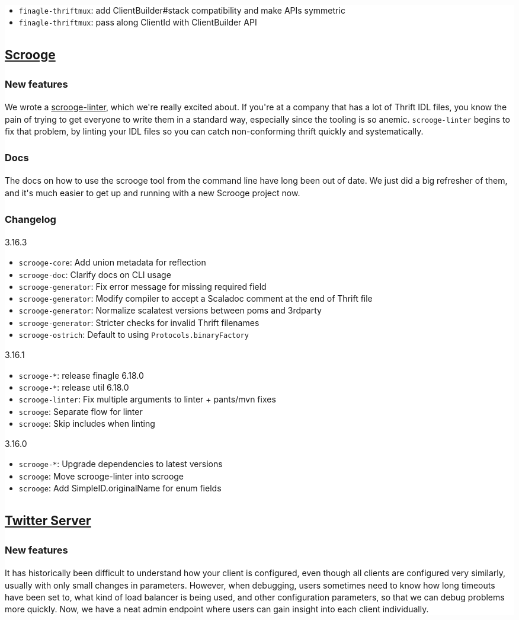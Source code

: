 * `finagle-thriftmux`: add ClientBuilder#stack compatibility and make APIs symmetric
* `finagle-thriftmux`: pass along ClientId with ClientBuilder API

## <a name="scrooge-section" href="https://github.com/twitter/scrooge">Scrooge</a>

### New features
We wrote a [scrooge-linter](https://twitter.github.io/scrooge/Linter.html),
which we're really excited about.  If you're at a company that has a lot of
Thrift IDL files, you know the pain of trying to get everyone to write them in a
standard way, especially since the tooling is so anemic.  `scrooge-linter`
begins to fix that problem, by linting your IDL files so you can catch
non-conforming thrift quickly and systematically.

### Docs
The docs on how to use the scrooge tool from the command line have long been out
of date.  We just did a big refresher of them, and it's much easier to get up
and running with a new Scrooge project now.

### Changelog

3.16.3

* `scrooge-core`: Add union metadata for reflection
* `scrooge-doc`: Clarify docs on CLI usage
* `scrooge-generator`: Fix error message for missing required field
* `scrooge-generator`: Modify compiler to accept a Scaladoc comment at the end of Thrift file
* `scrooge-generator`: Normalize scalatest versions between poms and 3rdparty
* `scrooge-generator`: Stricter checks for invalid Thrift filenames
* `scrooge-ostrich`: Default to using `Protocols.binaryFactory`

3.16.1

* `scrooge-*`: release finagle 6.18.0
* `scrooge-*`: release util 6.18.0
* `scrooge-linter`: Fix multiple arguments to linter + pants/mvn fixes
* `scrooge`: Separate flow for linter
* `scrooge`: Skip includes when linting

3.16.0

* `scrooge-*`: Upgrade dependencies to latest versions
* `scrooge`: Move scrooge-linter into scrooge
* `scrooge`: Add SimpleID.originalName for enum fields

## <a name="twitter-server-section" href="https://github.com/twitter/twitter-server">Twitter Server</a>

### New features

It has historically been difficult to understand how your client is configured,
even though all clients are configured very similarly, usually with only small
changes in parameters.  However, when debugging, users sometimes need to know
how long timeouts have been set to, what kind of load balancer is being used,
and other configuration parameters, so that we can debug problems more quickly.
Now, we have a neat admin endpoint where users can gain insight into each client
individually.
